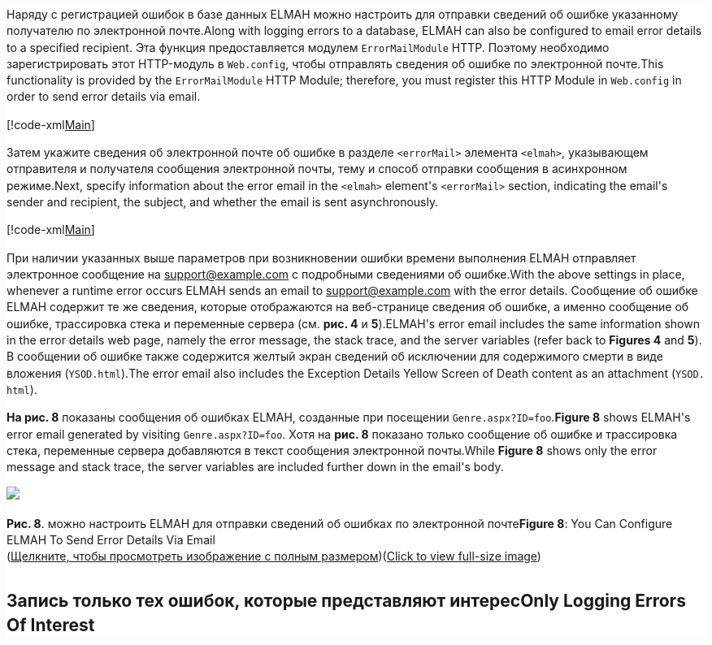<span data-ttu-id="d0e82-267">Наряду с регистрацией ошибок в базе данных ELMAH можно настроить для отправки сведений об ошибке указанному получателю по электронной почте.</span><span class="sxs-lookup"><span data-stu-id="d0e82-267">Along with logging errors to a database, ELMAH can also be configured to email error details to a specified recipient.</span></span> <span data-ttu-id="d0e82-268">Эта функция предоставляется модулем `ErrorMailModule` HTTP. Поэтому необходимо зарегистрировать этот HTTP-модуль в `Web.config`, чтобы отправлять сведения об ошибке по электронной почте.</span><span class="sxs-lookup"><span data-stu-id="d0e82-268">This functionality is provided by the `ErrorMailModule` HTTP Module; therefore, you must register this HTTP Module in `Web.config` in order to send error details via email.</span></span>

[!code-xml[Main](logging-error-details-with-elmah-vb/samples/sample7.xml)]

<span data-ttu-id="d0e82-269">Затем укажите сведения об электронной почте об ошибке в разделе `<errorMail>` элемента `<elmah>`, указывающем отправителя и получателя сообщения электронной почты, тему и способ отправки сообщения в асинхронном режиме.</span><span class="sxs-lookup"><span data-stu-id="d0e82-269">Next, specify information about the error email in the `<elmah>` element's `<errorMail>` section, indicating the email's sender and recipient, the subject, and whether the email is sent asynchronously.</span></span>

[!code-xml[Main](logging-error-details-with-elmah-vb/samples/sample8.xml)]

<span data-ttu-id="d0e82-270">При наличии указанных выше параметров при возникновении ошибки времени выполнения ELMAH отправляет электронное сообщение на support@example.com с подробными сведениями об ошибке.</span><span class="sxs-lookup"><span data-stu-id="d0e82-270">With the above settings in place, whenever a runtime error occurs ELMAH sends an email to support@example.com with the error details.</span></span> <span data-ttu-id="d0e82-271">Сообщение об ошибке ELMAH содержит те же сведения, которые отображаются на веб-странице сведения об ошибке, а именно сообщение об ошибке, трассировка стека и переменные сервера (см. **рис. 4** и **5**).</span><span class="sxs-lookup"><span data-stu-id="d0e82-271">ELMAH's error email includes the same information shown in the error details web page, namely the error message, the stack trace, and the server variables (refer back to **Figures 4** and **5**).</span></span> <span data-ttu-id="d0e82-272">В сообщении об ошибке также содержится желтый экран сведений об исключении для содержимого смерти в виде вложения (`YSOD.html`).</span><span class="sxs-lookup"><span data-stu-id="d0e82-272">The error email also includes the Exception Details Yellow Screen of Death content as an attachment (`YSOD.html`).</span></span>

<span data-ttu-id="d0e82-273">**На рис. 8** показаны сообщения об ошибках ELMAH, созданные при посещении `Genre.aspx?ID=foo`.</span><span class="sxs-lookup"><span data-stu-id="d0e82-273">**Figure 8** shows ELMAH's error email generated by visiting `Genre.aspx?ID=foo`.</span></span> <span data-ttu-id="d0e82-274">Хотя на **рис. 8** показано только сообщение об ошибке и трассировка стека, переменные сервера добавляются в текст сообщения электронной почты.</span><span class="sxs-lookup"><span data-stu-id="d0e82-274">While **Figure 8** shows only the error message and stack trace, the server variables are included further down in the email's body.</span></span>

[![](logging-error-details-with-elmah-vb/_static/image21.png)](logging-error-details-with-elmah-vb/_static/image20.png)

<span data-ttu-id="d0e82-275">**Рис. 8**. можно настроить ELMAH для отправки сведений об ошибках по электронной почте</span><span class="sxs-lookup"><span data-stu-id="d0e82-275">**Figure 8**: You Can Configure ELMAH To Send Error Details Via Email</span></span>  
<span data-ttu-id="d0e82-276">([Щелкните, чтобы просмотреть изображение с полным размером](logging-error-details-with-elmah-vb/_static/image22.png))</span><span class="sxs-lookup"><span data-stu-id="d0e82-276">([Click to view full-size image](logging-error-details-with-elmah-vb/_static/image22.png))</span></span>

## <a name="only-logging-errors-of-interest"></a><span data-ttu-id="d0e82-277">Запись только тех ошибок, которые представляют интерес</span><span class="sxs-lookup"><span data-stu-id="d0e82-277">Only Logging Errors Of Interest</span></span>
